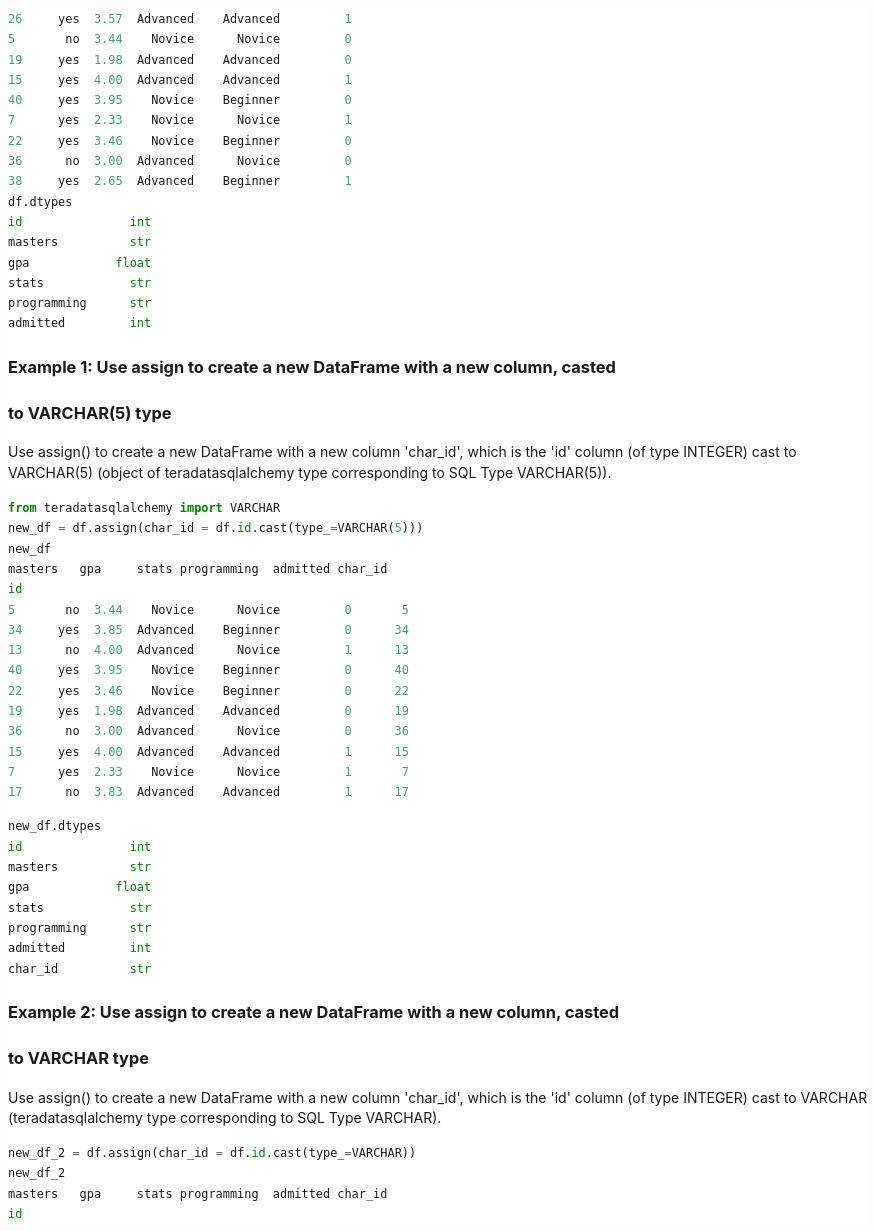 ```python
26     yes  3.57  Advanced    Advanced         1
5       no  3.44    Novice      Novice         0
19     yes  1.98  Advanced    Advanced         0
15     yes  4.00  Advanced    Advanced         1
40     yes  3.95    Novice    Beginner         0
7      yes  2.33    Novice      Novice         1
22     yes  3.46    Novice    Beginner         0
36      no  3.00  Advanced      Novice         0
38     yes  2.65  Advanced    Beginner         1
df.dtypes
id               int
masters          str
gpa            float
stats            str
programming      str
admitted         int
```
### Example 1: Use assign to create a new DataFrame with a new column, casted
### to VARCHAR(5) type
Use assign() to create a new DataFrame with a new column 'char_id', which is the 'id' column
(of type INTEGER) cast to VARCHAR(5) (object of teradatasqlalchemy type corresponding to SQL
Type VARCHAR(5)).
```python
from teradatasqlalchemy import VARCHAR
new_df = df.assign(char_id = df.id.cast(type_=VARCHAR(5)))
new_df
masters   gpa     stats programming  admitted char_id
id
5       no  3.44    Novice      Novice         0       5
34     yes  3.85  Advanced    Beginner         0      34
13      no  4.00  Advanced      Novice         1      13
40     yes  3.95    Novice    Beginner         0      40
22     yes  3.46    Novice    Beginner         0      22
19     yes  1.98  Advanced    Advanced         0      19
36      no  3.00  Advanced      Novice         0      36
15     yes  4.00  Advanced    Advanced         1      15
7      yes  2.33    Novice      Novice         1       7
17      no  3.83  Advanced    Advanced         1      17
```

```python
new_df.dtypes
id               int
masters          str
gpa            float
stats            str
programming      str
admitted         int
char_id          str
```
### Example 2: Use assign to create a new DataFrame with a new column, casted
### to VARCHAR type
Use assign() to create a new DataFrame with a new column 'char_id', which is the 'id' column (of type
INTEGER) cast to VARCHAR (teradatasqlalchemy type corresponding to SQL Type VARCHAR).
```python
new_df_2 = df.assign(char_id = df.id.cast(type_=VARCHAR))
new_df_2
masters   gpa     stats programming  admitted char_id
id
```
